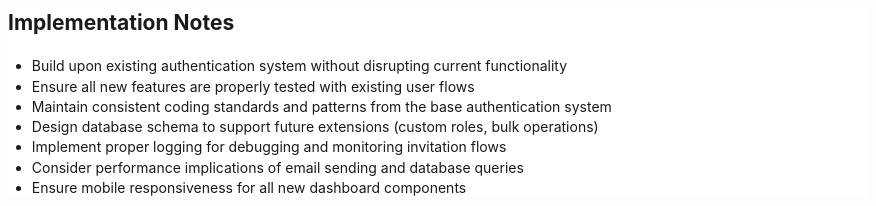 ## Implementation Notes

- Build upon existing authentication system without disrupting current functionality
- Ensure all new features are properly tested with existing user flows
- Maintain consistent coding standards and patterns from the base authentication system
- Design database schema to support future extensions (custom roles, bulk operations)
- Implement proper logging for debugging and monitoring invitation flows
- Consider performance implications of email sending and database queries
- Ensure mobile responsiveness for all new dashboard components